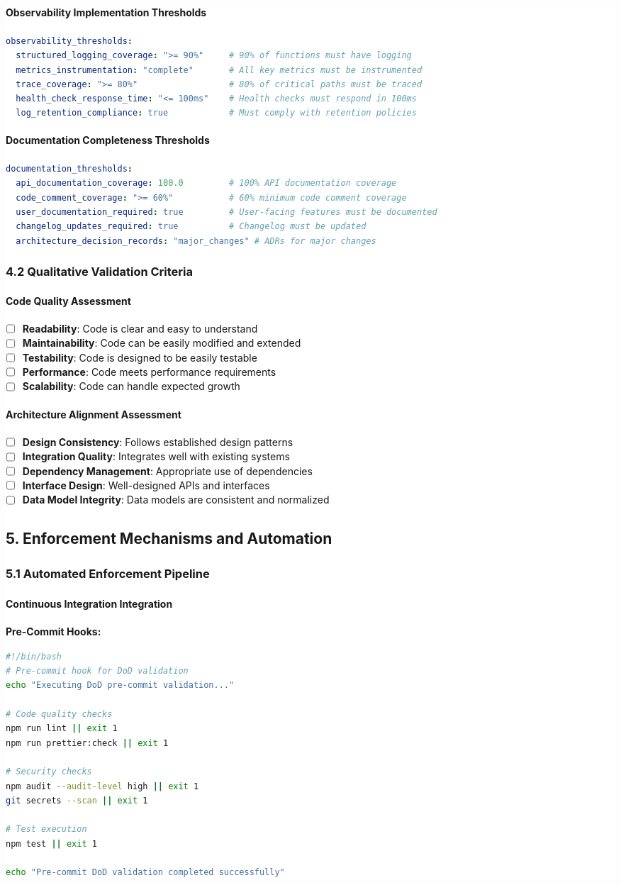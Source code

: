 #### **Observability Implementation Thresholds**
```yaml
observability_thresholds:
  structured_logging_coverage: ">= 90%"     # 90% of functions must have logging
  metrics_instrumentation: "complete"       # All key metrics must be instrumented
  trace_coverage: ">= 80%"                  # 80% of critical paths must be traced
  health_check_response_time: "<= 100ms"    # Health checks must respond in 100ms
  log_retention_compliance: true            # Must comply with retention policies
```

#### **Documentation Completeness Thresholds**
```yaml
documentation_thresholds:
  api_documentation_coverage: 100.0         # 100% API documentation coverage
  code_comment_coverage: ">= 60%"           # 60% minimum code comment coverage
  user_documentation_required: true         # User-facing features must be documented
  changelog_updates_required: true          # Changelog must be updated
  architecture_decision_records: "major_changes" # ADRs for major changes
```

### 4.2 Qualitative Validation Criteria

#### **Code Quality Assessment**
- [ ] **Readability**: Code is clear and easy to understand
- [ ] **Maintainability**: Code can be easily modified and extended
- [ ] **Testability**: Code is designed to be easily testable
- [ ] **Performance**: Code meets performance requirements
- [ ] **Scalability**: Code can handle expected growth

#### **Architecture Alignment Assessment**
- [ ] **Design Consistency**: Follows established design patterns
- [ ] **Integration Quality**: Integrates well with existing systems
- [ ] **Dependency Management**: Appropriate use of dependencies
- [ ] **Interface Design**: Well-designed APIs and interfaces
- [ ] **Data Model Integrity**: Data models are consistent and normalized

## 5. Enforcement Mechanisms and Automation

### 5.1 Automated Enforcement Pipeline

#### **Continuous Integration Integration**
**Pre-Commit Hooks:**
```bash
#!/bin/bash
# Pre-commit hook for DoD validation
echo "Executing DoD pre-commit validation..."

# Code quality checks
npm run lint || exit 1
npm run prettier:check || exit 1

# Security checks
npm audit --audit-level high || exit 1
git secrets --scan || exit 1

# Test execution
npm test || exit 1

echo "Pre-commit DoD validation completed successfully"
```
